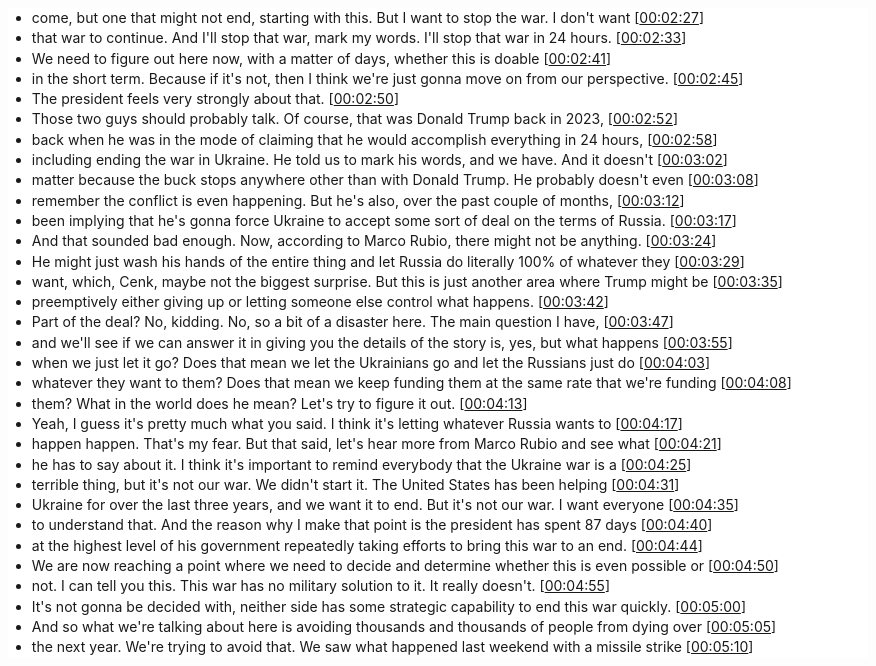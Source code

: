 *  come, but one that might not end, starting with this. But I want to stop the war. I don't want [[00:02:27](https://www.youtube.com/watch?v=meEDLtxKS2w&t=147.84s)]
*  that war to continue. And I'll stop that war, mark my words. I'll stop that war in 24 hours. [[00:02:33](https://www.youtube.com/watch?v=meEDLtxKS2w&t=153.84s)]
*  We need to figure out here now, with a matter of days, whether this is doable [[00:02:41](https://www.youtube.com/watch?v=meEDLtxKS2w&t=161.04000000000002s)]
*  in the short term. Because if it's not, then I think we're just gonna move on from our perspective. [[00:02:45](https://www.youtube.com/watch?v=meEDLtxKS2w&t=165.44s)]
*  The president feels very strongly about that. [[00:02:50](https://www.youtube.com/watch?v=meEDLtxKS2w&t=170.32s)]
*  Those two guys should probably talk. Of course, that was Donald Trump back in 2023, [[00:02:52](https://www.youtube.com/watch?v=meEDLtxKS2w&t=172.07999999999998s)]
*  back when he was in the mode of claiming that he would accomplish everything in 24 hours, [[00:02:58](https://www.youtube.com/watch?v=meEDLtxKS2w&t=178.16s)]
*  including ending the war in Ukraine. He told us to mark his words, and we have. And it doesn't [[00:03:02](https://www.youtube.com/watch?v=meEDLtxKS2w&t=182.48s)]
*  matter because the buck stops anywhere other than with Donald Trump. He probably doesn't even [[00:03:08](https://www.youtube.com/watch?v=meEDLtxKS2w&t=188.24s)]
*  remember the conflict is even happening. But he's also, over the past couple of months, [[00:03:12](https://www.youtube.com/watch?v=meEDLtxKS2w&t=192.88s)]
*  been implying that he's gonna force Ukraine to accept some sort of deal on the terms of Russia. [[00:03:17](https://www.youtube.com/watch?v=meEDLtxKS2w&t=197.52s)]
*  And that sounded bad enough. Now, according to Marco Rubio, there might not be anything. [[00:03:24](https://www.youtube.com/watch?v=meEDLtxKS2w&t=204.16000000000003s)]
*  He might just wash his hands of the entire thing and let Russia do literally 100% of whatever they [[00:03:29](https://www.youtube.com/watch?v=meEDLtxKS2w&t=209.76000000000002s)]
*  want, which, Cenk, maybe not the biggest surprise. But this is just another area where Trump might be [[00:03:35](https://www.youtube.com/watch?v=meEDLtxKS2w&t=215.20000000000002s)]
*  preemptively either giving up or letting someone else control what happens. [[00:03:42](https://www.youtube.com/watch?v=meEDLtxKS2w&t=222.56s)]
*  Part of the deal? No, kidding. No, so a bit of a disaster here. The main question I have, [[00:03:47](https://www.youtube.com/watch?v=meEDLtxKS2w&t=227.68s)]
*  and we'll see if we can answer it in giving you the details of the story is, yes, but what happens [[00:03:55](https://www.youtube.com/watch?v=meEDLtxKS2w&t=235.28s)]
*  when we just let it go? Does that mean we let the Ukrainians go and let the Russians just do [[00:04:03](https://www.youtube.com/watch?v=meEDLtxKS2w&t=243.04000000000002s)]
*  whatever they want to them? Does that mean we keep funding them at the same rate that we're funding [[00:04:08](https://www.youtube.com/watch?v=meEDLtxKS2w&t=248.88s)]
*  them? What in the world does he mean? Let's try to figure it out. [[00:04:13](https://www.youtube.com/watch?v=meEDLtxKS2w&t=253.04s)]
*  Yeah, I guess it's pretty much what you said. I think it's letting whatever Russia wants to [[00:04:17](https://www.youtube.com/watch?v=meEDLtxKS2w&t=257.36s)]
*  happen happen. That's my fear. But that said, let's hear more from Marco Rubio and see what [[00:04:21](https://www.youtube.com/watch?v=meEDLtxKS2w&t=261.59999999999997s)]
*  he has to say about it. I think it's important to remind everybody that the Ukraine war is a [[00:04:25](https://www.youtube.com/watch?v=meEDLtxKS2w&t=265.68s)]
*  terrible thing, but it's not our war. We didn't start it. The United States has been helping [[00:04:31](https://www.youtube.com/watch?v=meEDLtxKS2w&t=271.2s)]
*  Ukraine for over the last three years, and we want it to end. But it's not our war. I want everyone [[00:04:35](https://www.youtube.com/watch?v=meEDLtxKS2w&t=275.12s)]
*  to understand that. And the reason why I make that point is the president has spent 87 days [[00:04:40](https://www.youtube.com/watch?v=meEDLtxKS2w&t=280.72s)]
*  at the highest level of his government repeatedly taking efforts to bring this war to an end. [[00:04:44](https://www.youtube.com/watch?v=meEDLtxKS2w&t=284.8s)]
*  We are now reaching a point where we need to decide and determine whether this is even possible or [[00:04:50](https://www.youtube.com/watch?v=meEDLtxKS2w&t=290.16s)]
*  not. I can tell you this. This war has no military solution to it. It really doesn't. [[00:04:55](https://www.youtube.com/watch?v=meEDLtxKS2w&t=295.36s)]
*  It's not gonna be decided with, neither side has some strategic capability to end this war quickly. [[00:05:00](https://www.youtube.com/watch?v=meEDLtxKS2w&t=300.24s)]
*  And so what we're talking about here is avoiding thousands and thousands of people from dying over [[00:05:05](https://www.youtube.com/watch?v=meEDLtxKS2w&t=305.76000000000005s)]
*  the next year. We're trying to avoid that. We saw what happened last weekend with a missile strike [[00:05:10](https://www.youtube.com/watch?v=meEDLtxKS2w&t=310.0s)]